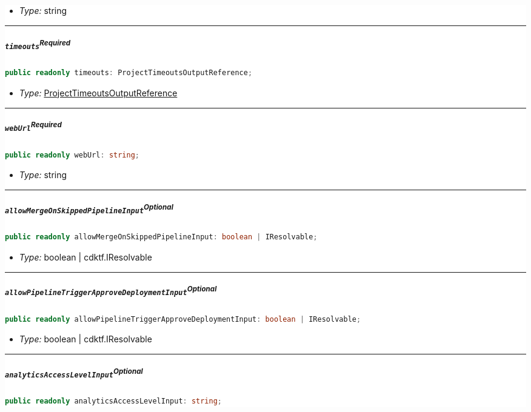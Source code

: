 - *Type:* string

---

##### `timeouts`<sup>Required</sup> <a name="timeouts" id="@cdktf/provider-gitlab.project.Project.property.timeouts"></a>

```typescript
public readonly timeouts: ProjectTimeoutsOutputReference;
```

- *Type:* <a href="#@cdktf/provider-gitlab.project.ProjectTimeoutsOutputReference">ProjectTimeoutsOutputReference</a>

---

##### `webUrl`<sup>Required</sup> <a name="webUrl" id="@cdktf/provider-gitlab.project.Project.property.webUrl"></a>

```typescript
public readonly webUrl: string;
```

- *Type:* string

---

##### `allowMergeOnSkippedPipelineInput`<sup>Optional</sup> <a name="allowMergeOnSkippedPipelineInput" id="@cdktf/provider-gitlab.project.Project.property.allowMergeOnSkippedPipelineInput"></a>

```typescript
public readonly allowMergeOnSkippedPipelineInput: boolean | IResolvable;
```

- *Type:* boolean | cdktf.IResolvable

---

##### `allowPipelineTriggerApproveDeploymentInput`<sup>Optional</sup> <a name="allowPipelineTriggerApproveDeploymentInput" id="@cdktf/provider-gitlab.project.Project.property.allowPipelineTriggerApproveDeploymentInput"></a>

```typescript
public readonly allowPipelineTriggerApproveDeploymentInput: boolean | IResolvable;
```

- *Type:* boolean | cdktf.IResolvable

---

##### `analyticsAccessLevelInput`<sup>Optional</sup> <a name="analyticsAccessLevelInput" id="@cdktf/provider-gitlab.project.Project.property.analyticsAccessLevelInput"></a>

```typescript
public readonly analyticsAccessLevelInput: string;
```
